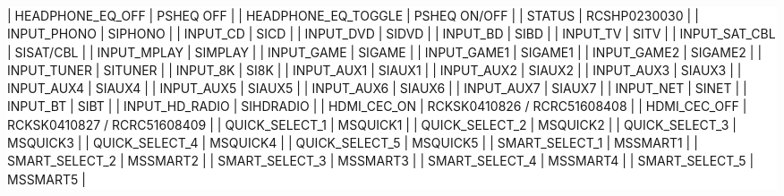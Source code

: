 | HEADPHONE_EQ_OFF                                    | PSHEQ OFF                   |
| HEADPHONE_EQ_TOGGLE                                 | PSHEQ ON/OFF                |
| STATUS                                              | RCSHP0230030                |
| INPUT_PHONO                                         | SIPHONO                     |
| INPUT_CD                                            | SICD                        |
| INPUT_DVD                                           | SIDVD                       |
| INPUT_BD                                            | SIBD                        |
| INPUT_TV                                            | SITV                        |
| INPUT_SAT_CBL                                       | SISAT/CBL                   |
| INPUT_MPLAY                                         | SIMPLAY                     |
| INPUT_GAME                                          | SIGAME                      |
| INPUT_GAME1                                         | SIGAME1                     |
| INPUT_GAME2                                         | SIGAME2                     |
| INPUT_TUNER                                         | SITUNER                     |
| INPUT_8K                                            | SI8K                        |
| INPUT_AUX1                                          | SIAUX1                      |
| INPUT_AUX2                                          | SIAUX2                      |
| INPUT_AUX3                                          | SIAUX3                      |
| INPUT_AUX4                                          | SIAUX4                      |
| INPUT_AUX5                                          | SIAUX5                      |
| INPUT_AUX6                                          | SIAUX6                      |
| INPUT_AUX7                                          | SIAUX7                      |
| INPUT_NET                                           | SINET                       |
| INPUT_BT                                            | SIBT                        |
| INPUT_HD_RADIO                                      | SIHDRADIO                   |
| HDMI_CEC_ON                                         | RCKSK0410826 / RCRC51608408 |
| HDMI_CEC_OFF                                        | RCKSK0410827 / RCRC51608409 |
| QUICK_SELECT_1                                      | MSQUICK1                    |
| QUICK_SELECT_2                                      | MSQUICK2                    |
| QUICK_SELECT_3                                      | MSQUICK3                    |
| QUICK_SELECT_4                                      | MSQUICK4                    |
| QUICK_SELECT_5                                      | MSQUICK5                    |
| SMART_SELECT_1                                      | MSSMART1                    |
| SMART_SELECT_2                                      | MSSMART2                    |
| SMART_SELECT_3                                      | MSSMART3                    |
| SMART_SELECT_4                                      | MSSMART4                    |
| SMART_SELECT_5                                      | MSSMART5                    |